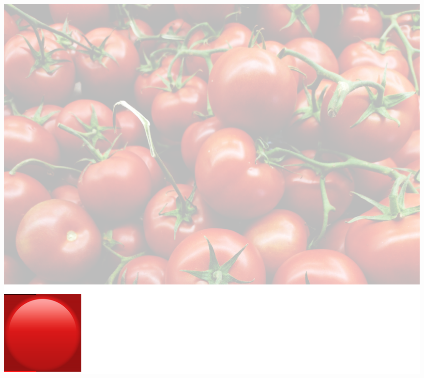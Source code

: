 ![slide_76_image_1.png](images/slide_76_image_1.png)

![slide_76_image_2.png](images/slide_76_image_2.png)
